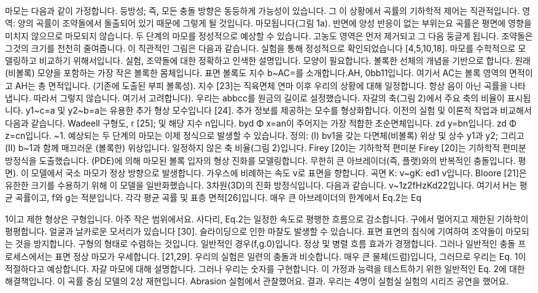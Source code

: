 
마모는 다음과 같이 가정합니다.
등방성; 즉, 모든 충돌 방향은 동등하게 가능성이 있습니다. 그
이 상황에서 곡률의 기하학적 제어는 직관적입니다. 영역:
양의 곡률이 조약돌에서 돌출되어 있기 때문에 그렇게 될 것입니다.
마모됩니다(그림 1a). 반면에 양성 반응이 없는 부위는요
곡률은 평면에 영향을 미치지 않으므로 마모되지 않습니다.
두 단계의 마모를 정성적으로 예상할 수 있습니다.
고농도 영역은 먼저 제거되고 그 다음 둥글게 됩니다.
조약돌은 그것의 크기를 천천히 줄여줍니다. 이 직관적인 그림은 다음과 같습니다.
실험을 통해 정성적으로 확인되었습니다 [4,5,10,18].
마모를 수학적으로 모델링하고 비교하기 위해서입니다.
실험, 조약돌에 대한 정확하고 인색한 설명입니다.
모양이 필요합니다. 볼록한 선체의 개념을 기반으로 합니다.
원래(비볼록) 모양을 포함하는 가장 작은 볼록한 몸체입니다.
표면 볼록도 지수 b~AC=를 소개합니다.AH, 0bb11입니다.
여기서 AC는 볼록 영역의 면적이고 AH는 총 면적입니다.
(기존에 도출된 부피 볼록성).
지수 [23]는 직육면체 연마 이후 우리의 상황에 대해 일정합니다.
항상 음이 아닌 곡률을 나타냅니다. 따라서 그렇지 않습니다.
여기서 고려합니다). 우리는 abbcc를 원금의 길이로 설정했습니다.
자갈의 축(그림 2)에서 주요 축의 비율이 표시됩니다.
y1~c=a 및 y2~b=a는 유용한 추가 형상 모수입니다 [24].
추가 정보를 제공하는 모수를 형상화합니다.
이전의 실험 및 이론적 작업과 비교해서 다음과 같습니다.
Wadeell 구형도, r [25]; 및 해당 지수 n입니다.
byd Φ x=an이 주어지는 가장 적합한 초순면체입니다.
zd y=bn입니다.
zd Φ z=cn입니다.
~1.
예상되는 두 단계의 마모는 이제 정식으로 발생할 수 있습니다.
정의: (I) bv1을 갖는 다면체(비볼록) 위상 및
상수 y1과 y2; 그리고 (II) b~1과 함께 매끄러운 (볼록한) 위상입니다.
일정하지 않은 축 비율(그림 2)입니다.
Firey [20]는 기하학적 편미분 Firey [20]는 기하학적 편미분 방정식을 도출했습니다.
(PDE)에 의해 마모된 볼록 입자의 형상 진화를 모델링합니다.
무한히 큰 아브레이더(즉, 플랫)와의 반복적인 충돌입니다.
평면). 이 모델에서 국소 마모가 정상 방향으로 발생합니다.
가우스에 비례하는 속도 v로 표면을 향합니다.
곡면 K:
v~gK: ed1 v입니다.
Bloore [21]은 유한한 크기를 수용하기 위해 이 모델을 일반화했습니다.
3차원(3D)의 진화 방정식입니다.
다음과 같습니다.
v~1z2fHzKd22입니다.
여기서 H는 평균 곡률이고, f와 g는 적분입니다.
각각 평균 곡률 및 표층 면적[26]입니다.
매우 큰 아브레이더의 한계에서 Eq.2는 Eq

1이고 제한 형상은 구형입니다. 아주 작은 범위에서요.
사다리, Eq.2는 일정한 속도로 평행한 흐름으로 감소합니다.
구에서 멀어지고 제한된 기하학이 평평합니다.
얼굴과 날카로운 모서리가 있습니다 [30]. 슬라이딩으로 인한 마찰도 발생할 수 있습니다.
표면 표면의 침식에 기여하여 조약돌이 마모되는 것을 방지합니다.
구형의 형태로 수렴하는 것입니다. 일반적인 경우(f,g.0)입니다.
정상 및 병렬 흐름 효과가 경쟁합니다. 그러나 일반적인 충돌 프로세스에서는 표면 정상 마모가 우세합니다.
[21,29]. 우리의 실험은 일련의 충돌과 비슷합니다.
매우 큰 물체(드럼)입니다, 그러므로 우리는 Eq. 1이 적절하다고 예상합니다.
자갈 마모에 대해 설명합니다. 그러나 우리는 숫자를 구현합니다.
이 가정과 능력을 테스트하기 위한 일반적인 Eq. 2에 대한 해결책입니다.
이 곡률 중심 모델의 2상 재현입니다.
Abrasion 실험에서 관찰했어요.
결과.
우리는 4명이 실험실 실험의 시리즈 공연을 했어요.